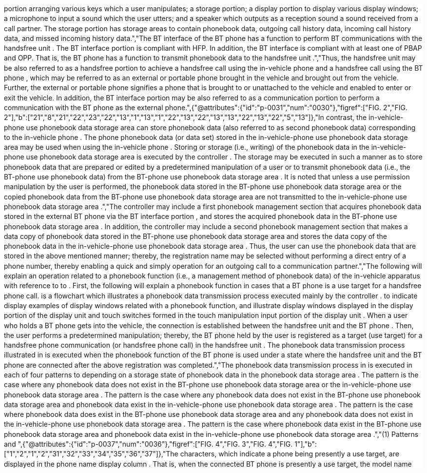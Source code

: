 portion arranging various keys which a user manipulates; a storage portion; a display portion to display various display windows; a microphone to input a sound which the user utters; and a speaker which outputs as a reception sound a sound received from a call partner. The storage portion has storage areas to contain phonebook data, outgoing call history data, incoming call history data, and missed incoming history data.","The BT interface of the BT phone  has a function to perform BT communications with the handsfree unit . The BT interface portion is compliant with HFP. In addition, the BT interface is compliant with at least one of PBAP and OPP. That is, the BT phone  has a function to transmit phonebook data to the handsfree unit .","Thus, the handsfree unit  may be also referred to as a handsfree portion to achieve a handsfree call using the in-vehicle phone  and a handsfree call using the BT phone , which may be referred to as an external or portable phone brought in the vehicle and brought out from the vehicle. Further, the external or portable phone signifies a phone that is brought to or unattached to the vehicle and enabled to enter or exit the vehicle. In addition, the BT interface portion  may be also referred to as a communication portion to perform a communication with the BT phone  as the external phone.",{"@attributes":{"id":"p-0031","num":"0030"},"figref":["FIG. 2","FIG. 2"],"b":["21","8","21","22","23","22","13","1","13","1","22","13","22","13","13","22","13","22","5","13"]},"In contrast, the in-vehicle-phone use phonebook data storage area  can store phonebook data (also referred to as second phonebook data) corresponding to the in-vehicle phone . The phone phonebook data (or data set) stored in the in-vehicle-phone use phonebook data storage area  may be used when using the in-vehicle phone . Storing or storage (i.e., writing) of the phonebook data in the in-vehicle-phone use phonebook data storage area  is executed by the controller . The storage may be executed in such a manner as to store phonebook data that are prepared or edited by a predetermined manipulation of a user or to transmit phonebook data (i.e., the BT-phone use phonebook data) from the BT-phone use phonebook data storage area . It is noted that unless a use permission manipulation by the user is performed, the phonebook data stored in the BT-phone use phonebook data storage area  or the copied phonebook data from the BT-phone use phonebook data storage area  are not transmitted to the in-vehicle-phone use phonebook data storage area .","The controller  may include a first phonebook management section that acquires phonebook data stored in the external BT phone  via the BT interface portion , and stores the acquired phonebook data in the BT-phone use phonebook data storage area . In addition, the controller  may include a second phonebook management section that makes a data copy of phonebook data stored in the BT-phone use phonebook data storage area  and stores the data copy of the phonebook data in the in-vehicle-phone use phonebook data storage area . Thus, the user can use the phonebook data that are stored in the above mentioned manner; thereby, the registration name may be selected without performing a direct entry of a phone number, thereby enabling a quick and simply operation for an outgoing call to a communication partner.","The following will explain an operation related to a phonebook function (i.e., a management method of phonebook data) of the in-vehicle apparatus  with reference to  to . First, the following will explain a phonebook function in cases that a BT phone  is a use target for a handsfree phone call.  is a flowchart which illustrates a phonebook data transmission process executed mainly by the controller .  to  indicate display examples of display windows related with a phonebook function, and illustrate display windows displayed in the display portion  of the display unit  and touch switches formed in the touch manipulation input portion  of the display unit . When a user who holds a BT phone  gets into the vehicle, the connection is established between the handsfree unit  and the BT phone . Then, the user performs a predetermined manipulation; thereby, the BT phone  held by the user is registered as a target (use target) for a handsfree phone communication (or handsfree phone call) in the handsfree unit . The phonebook data transmission process illustrated in  is executed when the phonebook function of the BT phone  is used under a state where the handsfree unit  and the BT phone  are connected after the above registration was completed.","The phonebook data transmission process in  is executed in each of four patterns  to  depending on a storage state of phonebook data in the phonebook data storage area . The pattern  is the case where any phonebook data does not exist in the BT-phone use phonebook data storage area  or the in-vehicle-phone use phonebook data storage area . The pattern  is the case where any phonebook data does not exist in the BT-phone use phonebook data storage area  and phonebook data exist in the in-vehicle-phone use phonebook data storage area . The pattern  is the case where phonebook data does exist in the BT-phone use phonebook data storage area  and any phonebook data does not exist in the in-vehicle-phone use phonebook data storage area . The pattern  is the case where phonebook data exist in the BT-phone use phonebook data storage area  and phonebook data exist in the in-vehicle-phone use phonebook data storage area .","(1) Patterns  and ",{"@attributes":{"id":"p-0037","num":"0036"},"figref":["FIG. 4","FIG. 3","FIG. 4","FIG. 1"],"b":["1","2","1","2","31","32","33","34","35","36","37"]},"The characters, which indicate a phone being presently a use target, are displayed in the phone name display column . That is, when the connected BT phone  is presently a use target, the model name